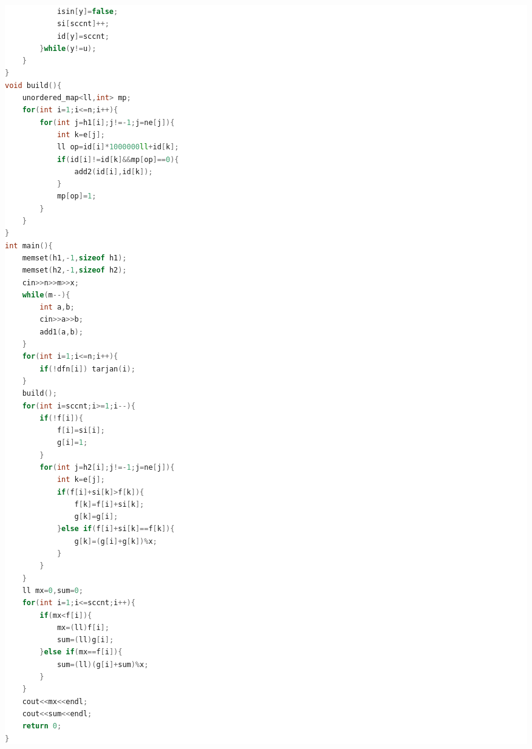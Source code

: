 ```cpp
			isin[y]=false;
			si[sccnt]++;
			id[y]=sccnt;
		}while(y!=u);
	}
}
void build(){
	unordered_map<ll,int> mp;
	for(int i=1;i<=n;i++){
		for(int j=h1[i];j!=-1;j=ne[j]){
			int k=e[j];
			ll op=id[i]*1000000ll+id[k];
			if(id[i]!=id[k]&&mp[op]==0){
				add2(id[i],id[k]);
			}
			mp[op]=1;
		}
	}
}
int main(){
	memset(h1,-1,sizeof h1);
	memset(h2,-1,sizeof h2);
	cin>>n>>m>>x;
	while(m--){
		int a,b;
		cin>>a>>b;
		add1(a,b);
	}
	for(int i=1;i<=n;i++){
		if(!dfn[i]) tarjan(i);
	}
	build();
	for(int i=sccnt;i>=1;i--){
		if(!f[i]){
			f[i]=si[i];
			g[i]=1;
		}
		for(int j=h2[i];j!=-1;j=ne[j]){
			int k=e[j];
			if(f[i]+si[k]>f[k]){
				f[k]=f[i]+si[k];
				g[k]=g[i];
			}else if(f[i]+si[k]==f[k]){
				g[k]=(g[i]+g[k])%x;
			}
		}
	}
	ll mx=0,sum=0;
	for(int i=1;i<=sccnt;i++){
		if(mx<f[i]){
			mx=(ll)f[i];
			sum=(ll)g[i];
		}else if(mx==f[i]){
			sum=(ll)(g[i]+sum)%x;
		}
	}
	cout<<mx<<endl;
	cout<<sum<<endl;
	return 0;
}
```

